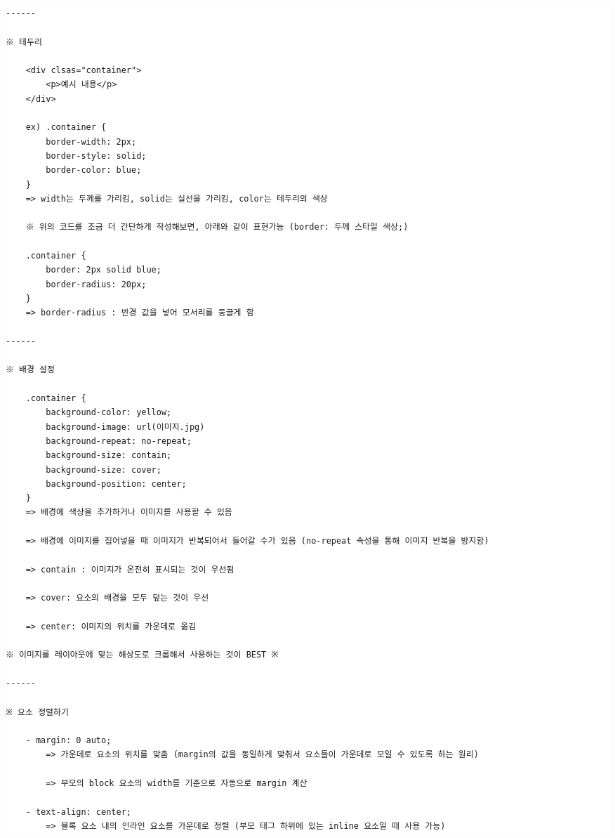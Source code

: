 
    ------

    ※ 테두리 

        <div clsas="container">
            <p>예시 내용</p>
        </div>

        ex) .container {
            border-width: 2px;
            border-style: solid;
            border-color: blue;
        }
        => width는 두께를 가리킴, solid는 실선을 가리킴, color는 테두리의 색상

        ※ 위의 코드를 조금 더 간단하게 작성해보면, 아래와 같이 표현가능 (border: 두께 스타일 색상;)

        .container {
            border: 2px solid blue;
            border-radius: 20px;
        }
        => border-radius : 반경 값을 넣어 모서리를 둥글게 함

    ------

    ※ 배경 설정

        .container {
            background-color: yellow;
            background-image: url(이미지.jpg)
            background-repeat: no-repeat;
            background-size: contain;
            background-size: cover;
            background-position: center;
        }
        => 배경에 색상을 추가하거나 이미지를 사용할 수 있음

        => 배경에 이미지를 집어넣을 때 이미지가 반복되어서 들어갈 수가 있음 (no-repeat 속성을 통해 이미지 반복을 방지함)

        => contain : 이미지가 온전히 표시되는 것이 우선됨

        => cover: 요소의 배경을 모두 덮는 것이 우선

        => center: 이미지의 위치를 가운데로 옮김

    ※ 이미지를 레이아웃에 맞는 해상도로 크롭해서 사용하는 것이 BEST ※

    ------

    ※ 요소 정렬하기

        - margin: 0 auto;
            => 가운데로 요소의 위치를 맞춤 (margin의 값을 동일하게 맞춰서 요소들이 가운데로 모일 수 있도록 하는 원리)
        
            => 부모의 block 요소의 width를 기준으로 자동으로 margin 계산

        - text-align: center;
            => 블록 요소 내의 인라인 요소를 가운데로 정렬 (부모 태그 하위에 있는 inline 요소일 때 사용 가능)
        